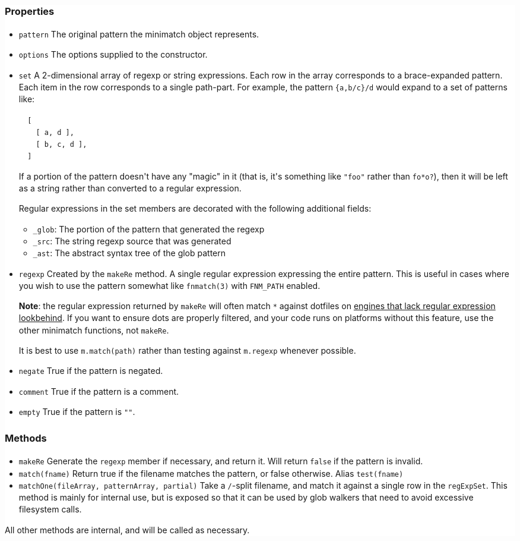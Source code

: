 ### Properties

* `pattern` The original pattern the minimatch object represents.
* `options` The options supplied to the constructor.
* `set` A 2-dimensional array of regexp or string expressions.  Each row in
  the array corresponds to a brace-expanded pattern.  Each item in the row
  corresponds to a single path-part.  For example, the pattern `{a,b/c}/d`
  would expand to a set of patterns like:

        [
          [ a, d ],
          [ b, c, d ],
        ]

    If a portion of the pattern doesn't have any "magic" in it
    (that is, it's something like `"foo"` rather than `fo*o?`), then it
    will be left as a string rather than converted to a regular
    expression.

    Regular expressions in the set members are decorated with the following
    additional fields:

    * `_glob`: The portion of the pattern that generated the regexp
    * `_src`: The string regexp source that was generated
    * `_ast`: The abstract syntax tree of the glob pattern

* `regexp` Created by the `makeRe` method.  A single regular expression
  expressing the entire pattern.  This is useful in cases where you wish
  to use the pattern somewhat like `fnmatch(3)` with `FNM_PATH` enabled.

    **Note**: the regular expression returned by `makeRe` will often match
    `*` against dotfiles on [engines that lack regular expression
    lookbehind](https://caniuse.com/js-regexp-lookbehind).  If you want to
    ensure dots are properly filtered, and your code runs on platforms
    without this feature, use the other minimatch functions, not `makeRe`.

    It is best to use `m.match(path)` rather than testing against
    `m.regexp` whenever possible.

* `negate` True if the pattern is negated.
* `comment` True if the pattern is a comment.
* `empty` True if the pattern is `""`.

### Methods

* `makeRe` Generate the `regexp` member if necessary, and return it.
  Will return `false` if the pattern is invalid.
* `match(fname)` Return true if the filename matches the pattern, or
  false otherwise.  Alias `test(fname)`
* `matchOne(fileArray, patternArray, partial)` Take a `/`-split
  filename, and match it against a single row in the `regExpSet`.  This
  method is mainly for internal use, but is exposed so that it can be
  used by glob walkers that need to avoid excessive filesystem calls.

All other methods are internal, and will be called as necessary.
